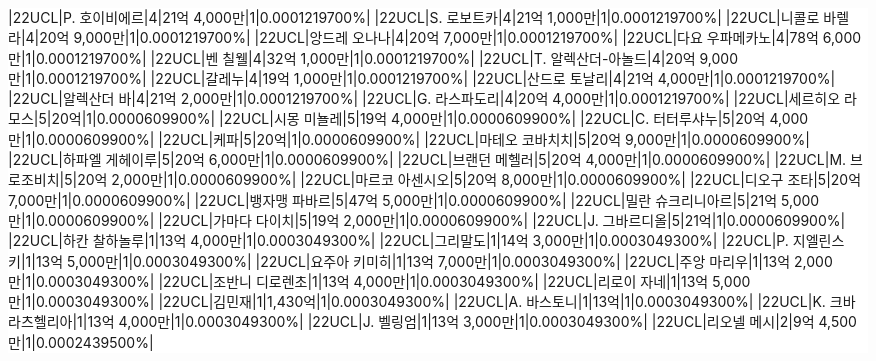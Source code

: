 |22UCL|P. 호이비에르|4|21억 4,000만|1|0.0001219700%|
|22UCL|S. 로보트카|4|21억 1,000만|1|0.0001219700%|
|22UCL|니콜로 바렐라|4|20억 9,000만|1|0.0001219700%|
|22UCL|앙드레 오나나|4|20억 7,000만|1|0.0001219700%|
|22UCL|다요 우파메카노|4|78억 6,000만|1|0.0001219700%|
|22UCL|벤 칠웰|4|32억 1,000만|1|0.0001219700%|
|22UCL|T. 알렉산더-아놀드|4|20억 9,000만|1|0.0001219700%|
|22UCL|갈레누|4|19억 1,000만|1|0.0001219700%|
|22UCL|산드로 토날리|4|21억 4,000만|1|0.0001219700%|
|22UCL|알렉산더 바|4|21억 2,000만|1|0.0001219700%|
|22UCL|G. 라스파도리|4|20억 4,000만|1|0.0001219700%|
|22UCL|세르히오 라모스|5|20억|1|0.0000609900%|
|22UCL|시몽 미뇰레|5|19억 4,000만|1|0.0000609900%|
|22UCL|C. 터터루샤누|5|20억 4,000만|1|0.0000609900%|
|22UCL|케파|5|20억|1|0.0000609900%|
|22UCL|마테오 코바치치|5|20억 9,000만|1|0.0000609900%|
|22UCL|하파엘 게헤이루|5|20억 6,000만|1|0.0000609900%|
|22UCL|브랜던 메헬러|5|20억 4,000만|1|0.0000609900%|
|22UCL|M. 브로조비치|5|20억 2,000만|1|0.0000609900%|
|22UCL|마르코 아센시오|5|20억 8,000만|1|0.0000609900%|
|22UCL|디오구 조타|5|20억 7,000만|1|0.0000609900%|
|22UCL|뱅자맹 파바르|5|47억 5,000만|1|0.0000609900%|
|22UCL|밀란 슈크리니아르|5|21억 5,000만|1|0.0000609900%|
|22UCL|가마다 다이치|5|19억 2,000만|1|0.0000609900%|
|22UCL|J. 그바르디올|5|21억|1|0.0000609900%|
|22UCL|하칸 찰하놀루|1|13억 4,000만|1|0.0003049300%|
|22UCL|그리말도|1|14억 3,000만|1|0.0003049300%|
|22UCL|P. 지엘린스키|1|13억 5,000만|1|0.0003049300%|
|22UCL|요주아 키미히|1|13억 7,000만|1|0.0003049300%|
|22UCL|주앙 마리우|1|13억 2,000만|1|0.0003049300%|
|22UCL|조반니 디로렌초|1|13억 4,000만|1|0.0003049300%|
|22UCL|리로이 자네|1|13억 5,000만|1|0.0003049300%|
|22UCL|김민재|1|1,430억|1|0.0003049300%|
|22UCL|A. 바스토니|1|13억|1|0.0003049300%|
|22UCL|K. 크바라츠헬리아|1|13억 4,000만|1|0.0003049300%|
|22UCL|J. 벨링엄|1|13억 3,000만|1|0.0003049300%|
|22UCL|리오넬 메시|2|9억 4,500만|1|0.0002439500%|